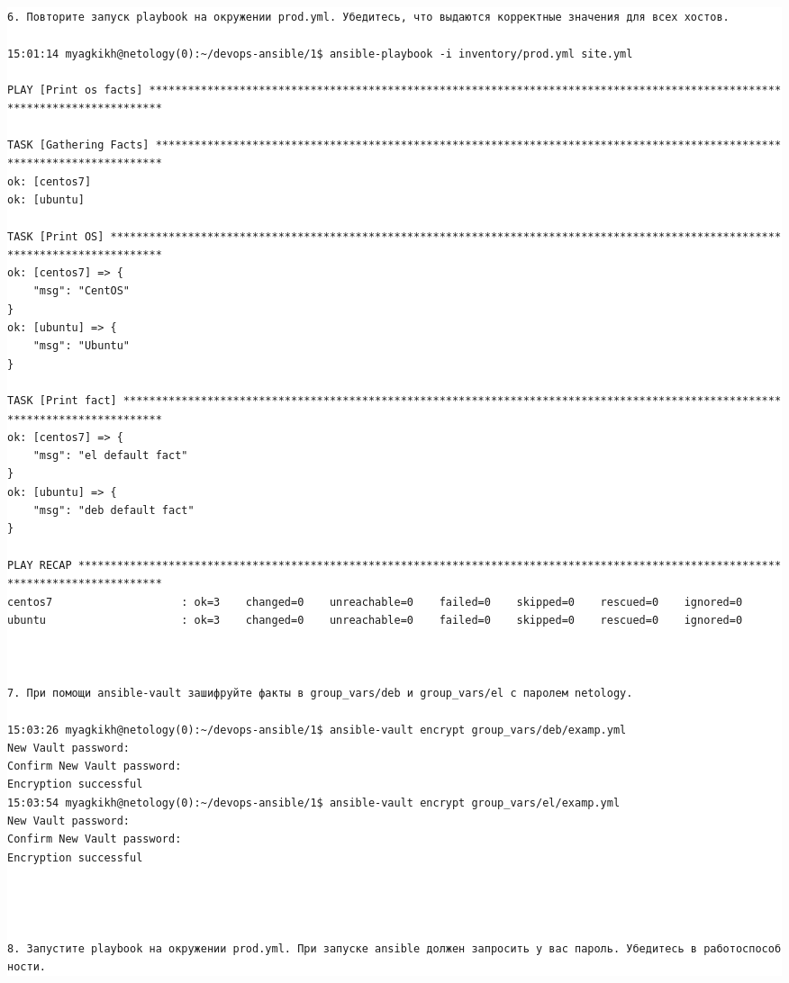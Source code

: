 

    6. Повторите запуск playbook на окружении prod.yml. Убедитесь, что выдаются корректные значения для всех хостов.

    15:01:14 myagkikh@netology(0):~/devops-ansible/1$ ansible-playbook -i inventory/prod.yml site.yml 

    PLAY [Print os facts] **************************************************************************************************************************

    TASK [Gathering Facts] *************************************************************************************************************************
    ok: [centos7]
    ok: [ubuntu]

    TASK [Print OS] ********************************************************************************************************************************
    ok: [centos7] => {
        "msg": "CentOS"
    }
    ok: [ubuntu] => {
        "msg": "Ubuntu"
    }

    TASK [Print fact] ******************************************************************************************************************************
    ok: [centos7] => {
        "msg": "el default fact"
    }
    ok: [ubuntu] => {
        "msg": "deb default fact"
    }

    PLAY RECAP *************************************************************************************************************************************
    centos7                    : ok=3    changed=0    unreachable=0    failed=0    skipped=0    rescued=0    ignored=0   
    ubuntu                     : ok=3    changed=0    unreachable=0    failed=0    skipped=0    rescued=0    ignored=0   



    7. При помощи ansible-vault зашифруйте факты в group_vars/deb и group_vars/el с паролем netology.

    15:03:26 myagkikh@netology(0):~/devops-ansible/1$ ansible-vault encrypt group_vars/deb/examp.yml 
    New Vault password: 
    Confirm New Vault password: 
    Encryption successful
    15:03:54 myagkikh@netology(0):~/devops-ansible/1$ ansible-vault encrypt group_vars/el/examp.yml 
    New Vault password: 
    Confirm New Vault password: 
    Encryption successful




    8. Запустите playbook на окружении prod.yml. При запуске ansible должен запросить у вас пароль. Убедитесь в работоспособности.
